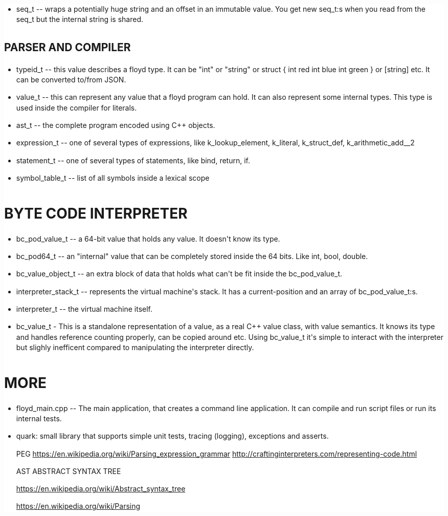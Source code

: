 - seq\_t -- wraps a potentially huge string and an offset in an immutable value. You get new seq\_t:s when you read from the seq\_t but the internal string is shared.
 

## PARSER AND COMPILER

- typeid\_t -- this value describes a floyd type. It can be "int" or "string" or struct { int red int blue int green } or [string] etc. It can be converted to/from JSON.

- value\_t -- this can represent any value that a floyd program can hold. It can also represent some internal types. This type is used inside the compiler for literals.

- ast\_t -- the complete program encoded using C++ objects.

- expression\_t -- one of several types of expressions, like k\_lookup\_element, k\_literal, k\_struct\_def, k\_arithmetic\_add__2

- statement\_t -- one of several types of statements, like bind, return, if.

- symbol\_table\_t -- list of all symbols inside a lexical scope
 

# BYTE CODE INTERPRETER

- bc\_pod\_value\_t -- a 64-bit value that holds any value. It doesn't know its type.

- bc\_pod64\_t -- an "internal" value that can be completely stored inside the 64 bits. Like int, bool, double.

- bc\_value\_object\_t -- an extra block of data that holds what can't be fit inside the bc\_pod\_value\_t.

- interpreter\_stack\_t -- represents the virtual machine's stack. It has a current-position and an array of bc\_pod\_value\_t:s.

- interpreter\_t -- the virtual machine itself.

- bc\_value\_t - This is a standalone representation of a value, as a real C++ value class, with value semantics. It knows its type and handles reference counting properly, can be copied around etc. Using bc\_value\_t it's simple to interact with the interpreter but slighly inefficent compared to manipulating the interpreter directly.


# MORE

- floyd\_main.cpp -- The main application, that creates a command line application. It can compile and run script files or run its internal tests.

- quark: small library that supports simple unit tests, tracing (logging), exceptions and asserts.






	PEG
	https://en.wikipedia.org/wiki/Parsing_expression_grammar
	http://craftinginterpreters.com/representing-code.html

	AST ABSTRACT SYNTAX TREE

	https://en.wikipedia.org/wiki/Abstract_syntax_tree

	https://en.wikipedia.org/wiki/Parsing
